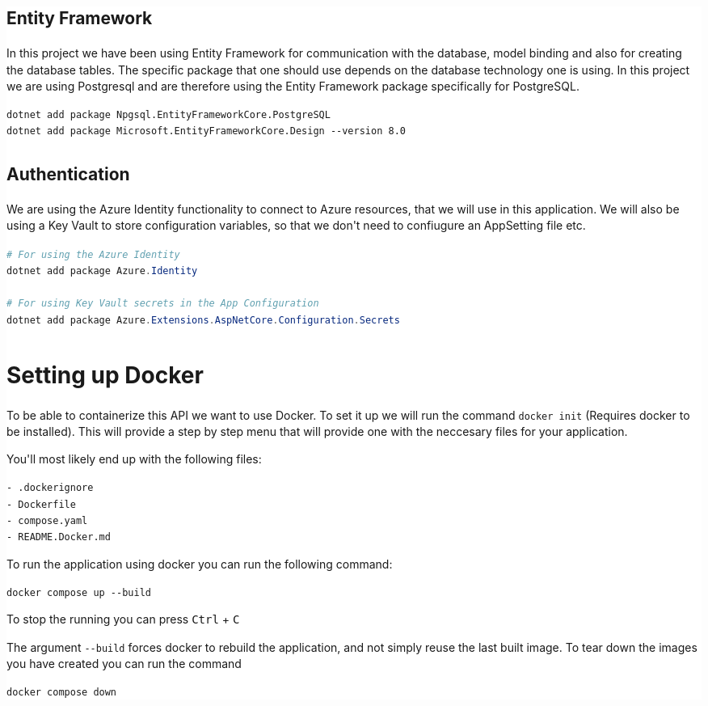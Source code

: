 ## Entity Framework

In this project we have been using Entity Framework for communication with the database, model binding and also for creating the database tables. The specific package that one should use depends on the database technology one is using. In this project we are using Postgresql and are therefore using the Entity Framework package specifically for PostgreSQL.

```
dotnet add package Npgsql.EntityFrameworkCore.PostgreSQL
dotnet add package Microsoft.EntityFrameworkCore.Design --version 8.0
```

## Authentication

We are using the Azure Identity functionality to connect to Azure resources, that we will use in this application. We will also be using a Key Vault to store configuration variables, so that we don't need to confiugure an AppSetting file etc.

```powershell
# For using the Azure Identity
dotnet add package Azure.Identity

# For using Key Vault secrets in the App Configuration
dotnet add package Azure.Extensions.AspNetCore.Configuration.Secrets
```


# Setting up Docker

To be able to containerize this API we want to use Docker. To set it up we will run the command `docker init` (Requires docker to be installed). This will provide a step by step menu that will provide one with the neccesary files for your application. 

You'll most likely end up with the following files:

```
- .dockerignore
- Dockerfile
- compose.yaml
- README.Docker.md
```

To run the application using docker you can run the following command: 

```
docker compose up --build
```

To stop the running you can press <kbd>Ctrl</kbd> + <kbd>C</kbd>

The argument `--build` forces docker to rebuild the application, and not simply reuse the last built image. To tear down the images you have created you can run the command 

```
docker compose down
```

